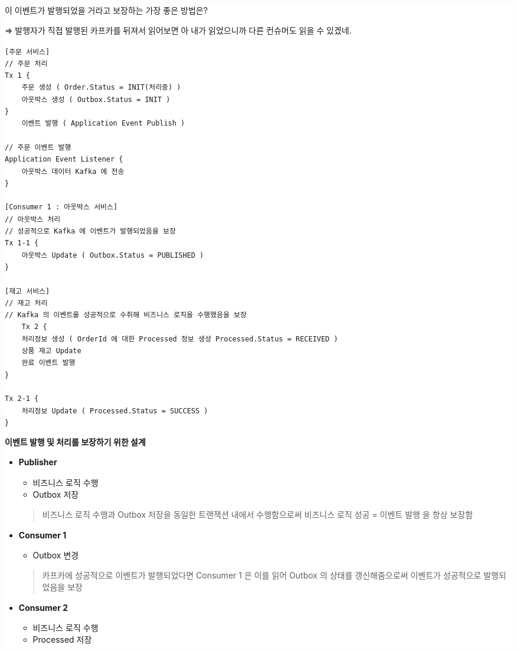 이 이벤트가 발행되었을 거라고 보장하는 가장 좋은 방법은?

 ⇒ 발행자가 직접 발행된 카프카를 뒤져서 읽어보면 아 내가 읽었으니까 다른 컨슈머도 읽을 수 있겠네.

```tsx
[주문 서비스]
// 주문 처리
Tx 1 {
	주문 생성 ( Order.Status = INIT(처리중) )
	아웃박스 생성 ( Outbox.Status = INIT )
}
	이벤트 발행 ( Application Event Publish )
	
// 주문 이벤트 발행
Application Event Listener {
	아웃박스 데이터 Kafka 에 전송
}

[Consumer 1 : 아웃박스 서비스]
// 아웃박스 처리
// 성공적으로 Kafka 에 이벤트가 발행되었음을 보장
Tx 1-1 {
	아웃박스 Update ( Outbox.Status = PUBLISHED )
}

[재고 서비스]
// 재고 처리
// Kafka 의 이벤트를 성공적으로 수취해 비즈니스 로직을 수행했음을 보장
	Tx 2 {
	처리정보 생성 ( OrderId 에 대한 Processed 정보 생성 Processed.Status = RECEIVED )
	상품 재고 Update
	완료 이벤트 발행
}

Tx 2-1 {
	처리정보 Update ( Processed.Status = SUCCESS )
}
```

**이벤트 발행 및 처리를 보장하기 위한 설계**

- **Publisher**
    - 비즈니스 로직 수행
    - Outbox 저장
    
    > 비즈니스 로직 수행과 Outbox 저장을 동일한 트랜잭션 내에서 수행함으로써 비즈니스 로직 성공 = 이벤트 발행 을 항상 보장함
    > 
- **Consumer 1**
    - Outbox 변경
    
    > 카프카에 성공적으로 이벤트가 발행되었다면 Consumer 1 은 이를 읽어 Outbox 의 상태를 갱신해줌으로써 이벤트가 성공적으로 발행되었음을 보장
    > 
- **Consumer 2**
    - 비즈니스 로직 수행
    - Processed 저장
    